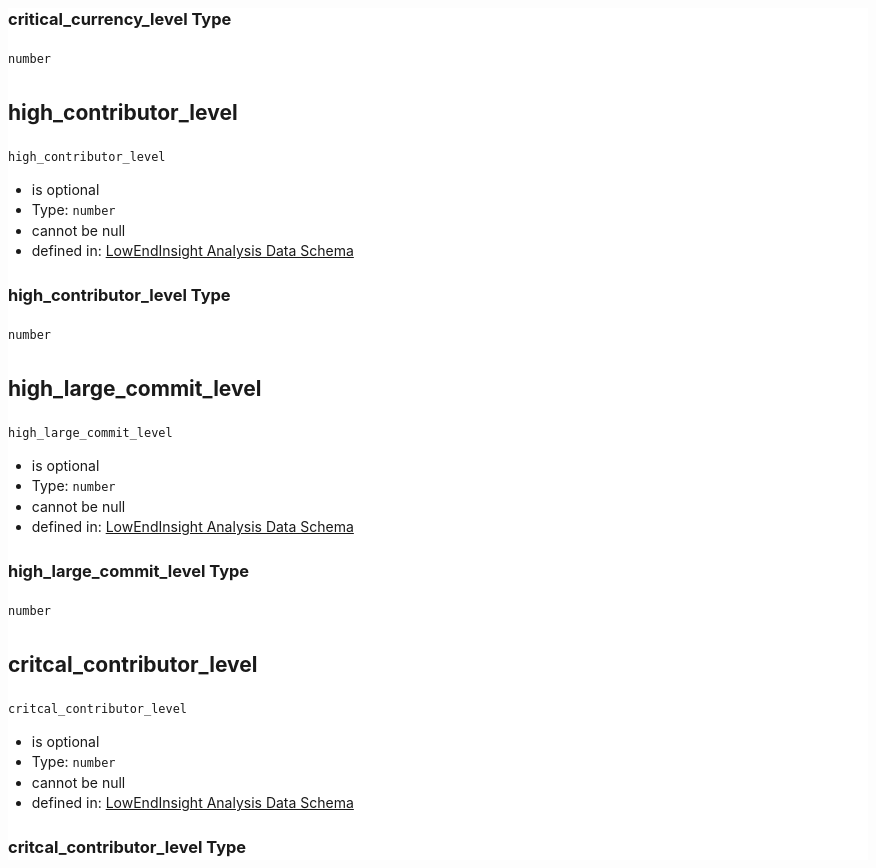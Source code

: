 ### critical_currency_level Type

`number`

## high_contributor_level




`high_contributor_level`

-   is optional
-   Type: `number`
-   cannot be null
-   defined in: [LowEndInsight Analysis Data Schema](data-properties-lowendinsight-analysis-data-properties-lowendinsight-configuration-inputs-properties-high_contributor_level.md "http&#x3A;//example.com/data.schema.json#/properties/data/properties/config/properties/high_contributor_level")

### high_contributor_level Type

`number`

## high_large_commit_level




`high_large_commit_level`

-   is optional
-   Type: `number`
-   cannot be null
-   defined in: [LowEndInsight Analysis Data Schema](data-properties-lowendinsight-analysis-data-properties-lowendinsight-configuration-inputs-properties-high_large_commit_level.md "http&#x3A;//example.com/data.schema.json#/properties/data/properties/config/properties/high_large_commit_level")

### high_large_commit_level Type

`number`

## critcal_contributor_level




`critcal_contributor_level`

-   is optional
-   Type: `number`
-   cannot be null
-   defined in: [LowEndInsight Analysis Data Schema](data-properties-lowendinsight-analysis-data-properties-lowendinsight-configuration-inputs-properties-critcal_contributor_level.md "http&#x3A;//example.com/data.schema.json#/properties/data/properties/config/properties/critcal_contributor_level")

### critcal_contributor_level Type
